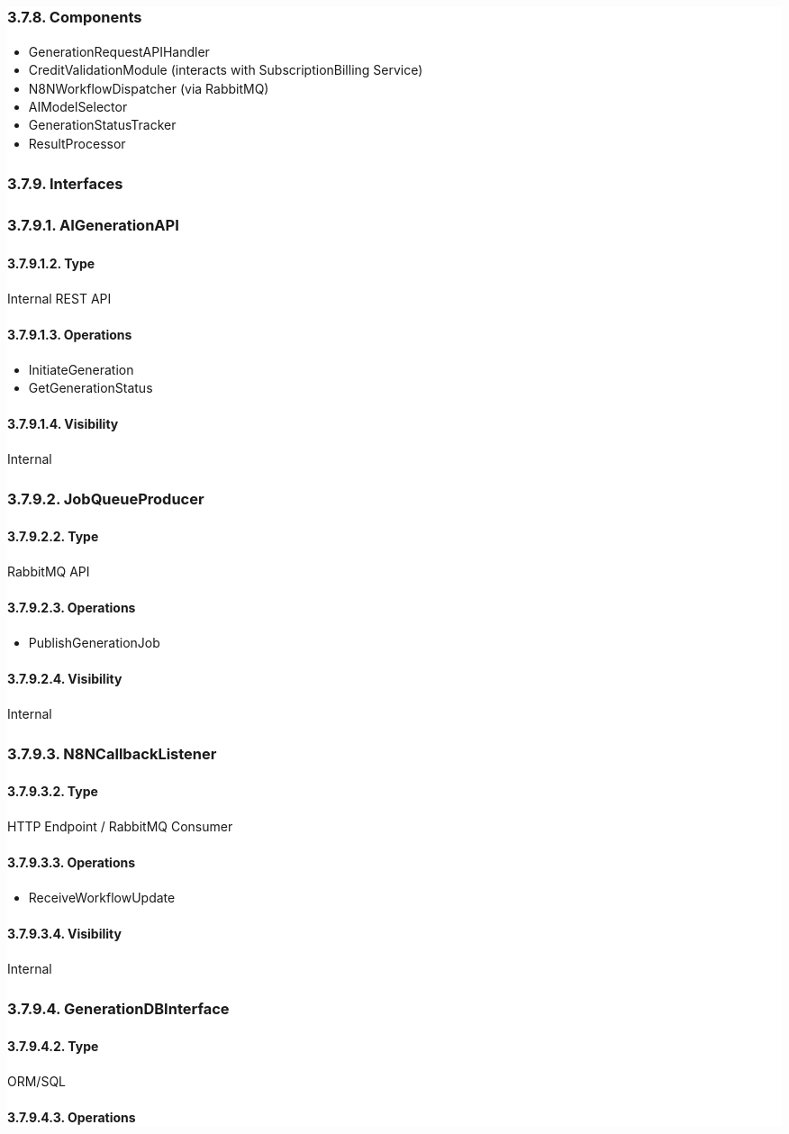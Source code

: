 ### 3.7.8. Components

- GenerationRequestAPIHandler
- CreditValidationModule (interacts with SubscriptionBilling Service)
- N8NWorkflowDispatcher (via RabbitMQ)
- AIModelSelector
- GenerationStatusTracker
- ResultProcessor

### 3.7.9. Interfaces

### 3.7.9.1. AIGenerationAPI
#### 3.7.9.1.2. Type
Internal REST API

#### 3.7.9.1.3. Operations

- InitiateGeneration
- GetGenerationStatus

#### 3.7.9.1.4. Visibility
Internal

### 3.7.9.2. JobQueueProducer
#### 3.7.9.2.2. Type
RabbitMQ API

#### 3.7.9.2.3. Operations

- PublishGenerationJob

#### 3.7.9.2.4. Visibility
Internal

### 3.7.9.3. N8NCallbackListener
#### 3.7.9.3.2. Type
HTTP Endpoint / RabbitMQ Consumer

#### 3.7.9.3.3. Operations

- ReceiveWorkflowUpdate

#### 3.7.9.3.4. Visibility
Internal

### 3.7.9.4. GenerationDBInterface
#### 3.7.9.4.2. Type
ORM/SQL

#### 3.7.9.4.3. Operations
